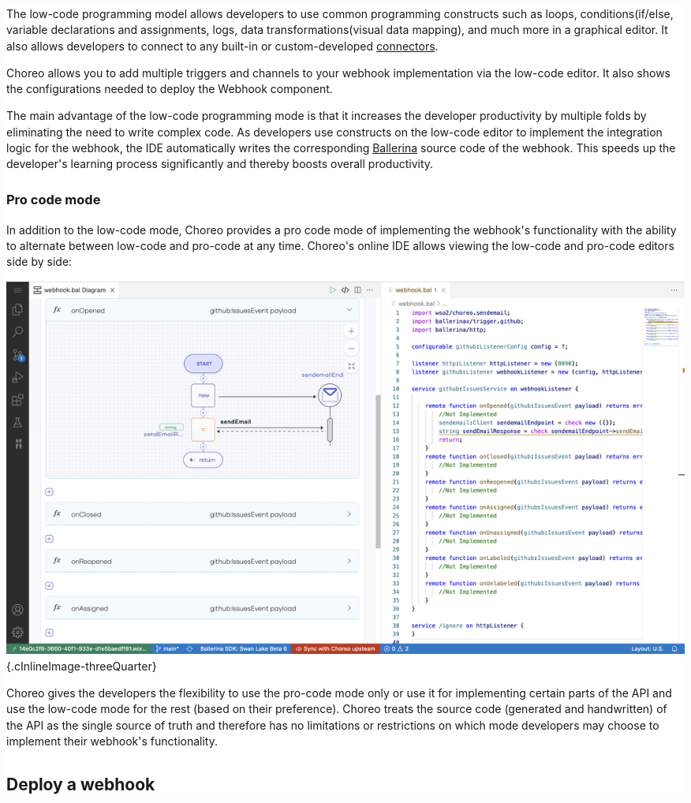 
The low-code programming model allows developers to use common programming constructs such as loops, conditions(if/else, variable declarations and assignments, logs, data transformations(visual data mapping), and much more in a graphical editor. It also allows developers to connect to any built-in or custom-developed [connectors](https://central.ballerina.io).

Choreo allows you to add multiple triggers and channels to your webhook implementation via the low-code editor. It also shows the configurations needed to deploy the Webhook component. 

The main advantage of the low-code programming mode is that it increases the developer productivity by multiple folds by eliminating the need to write complex code. As developers use constructs on the low-code editor to implement the integration logic for the webhook, the IDE automatically writes the corresponding [Ballerina](https://ballerina.io) source code of the webhook. This speeds up the developer's learning process significantly and thereby boosts overall productivity.

### Pro code mode

In addition to the low-code mode, Choreo provides a pro code mode of implementing the webhook's functionality with the ability to alternate between low-code and pro-code at any time. Choreo's online IDE allows viewing the low-code and pro-code editors side by side:

![Low-Code Pro-Code View](../../assets/img/webhooks/low-code-pro-code-webhook.png){.cInlineImage-threeQuarter}

Choreo gives the developers the flexibility to use the pro-code mode only or use it for implementing certain parts of the API and use the low-code mode for the rest (based on their preference). Choreo treats the source code (generated and handwritten) of the API as the single source of truth and therefore has no limitations or restrictions on which mode developers may choose to implement their webhook's functionality.

## Deploy a webhook
